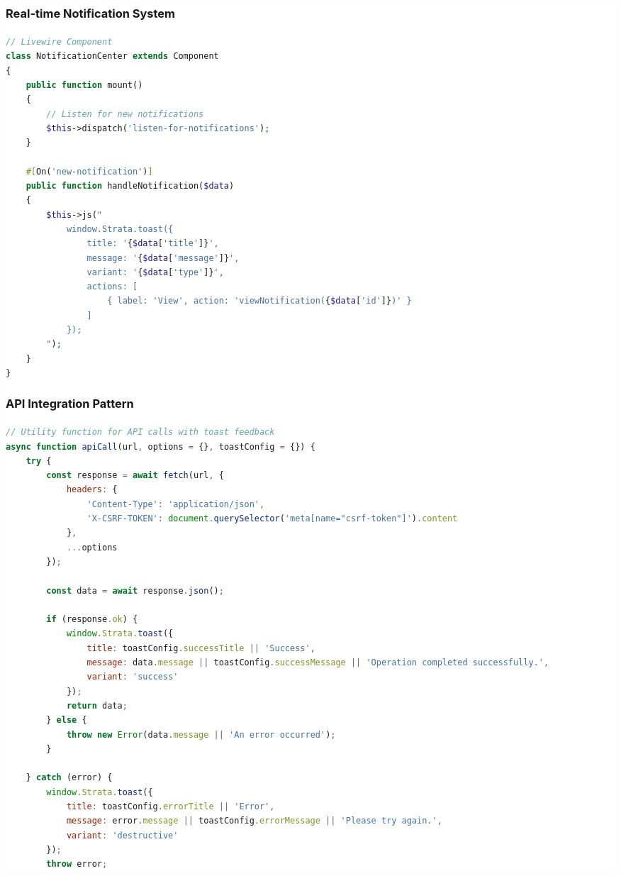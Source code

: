 ### Real-time Notification System

```php
// Livewire Component
class NotificationCenter extends Component
{
    public function mount()
    {
        // Listen for new notifications
        $this->dispatch('listen-for-notifications');
    }
    
    #[On('new-notification')]
    public function handleNotification($data)
    {
        $this->js("
            window.Strata.toast({
                title: '{$data['title']}',
                message: '{$data['message']}',
                variant: '{$data['type']}',
                actions: [
                    { label: 'View', action: 'viewNotification({$data['id']})' }
                ]
            });
        ");
    }
}
```

### API Integration Pattern

```javascript
// Utility function for API calls with toast feedback
async function apiCall(url, options = {}, toastConfig = {}) {
    try {
        const response = await fetch(url, {
            headers: {
                'Content-Type': 'application/json',
                'X-CSRF-TOKEN': document.querySelector('meta[name="csrf-token"]').content
            },
            ...options
        });
        
        const data = await response.json();
        
        if (response.ok) {
            window.Strata.toast({
                title: toastConfig.successTitle || 'Success',
                message: data.message || toastConfig.successMessage || 'Operation completed successfully.',
                variant: 'success'
            });
            return data;
        } else {
            throw new Error(data.message || 'An error occurred');
        }
        
    } catch (error) {
        window.Strata.toast({
            title: toastConfig.errorTitle || 'Error',
            message: error.message || toastConfig.errorMessage || 'Please try again.',
            variant: 'destructive'
        });
        throw error;
```